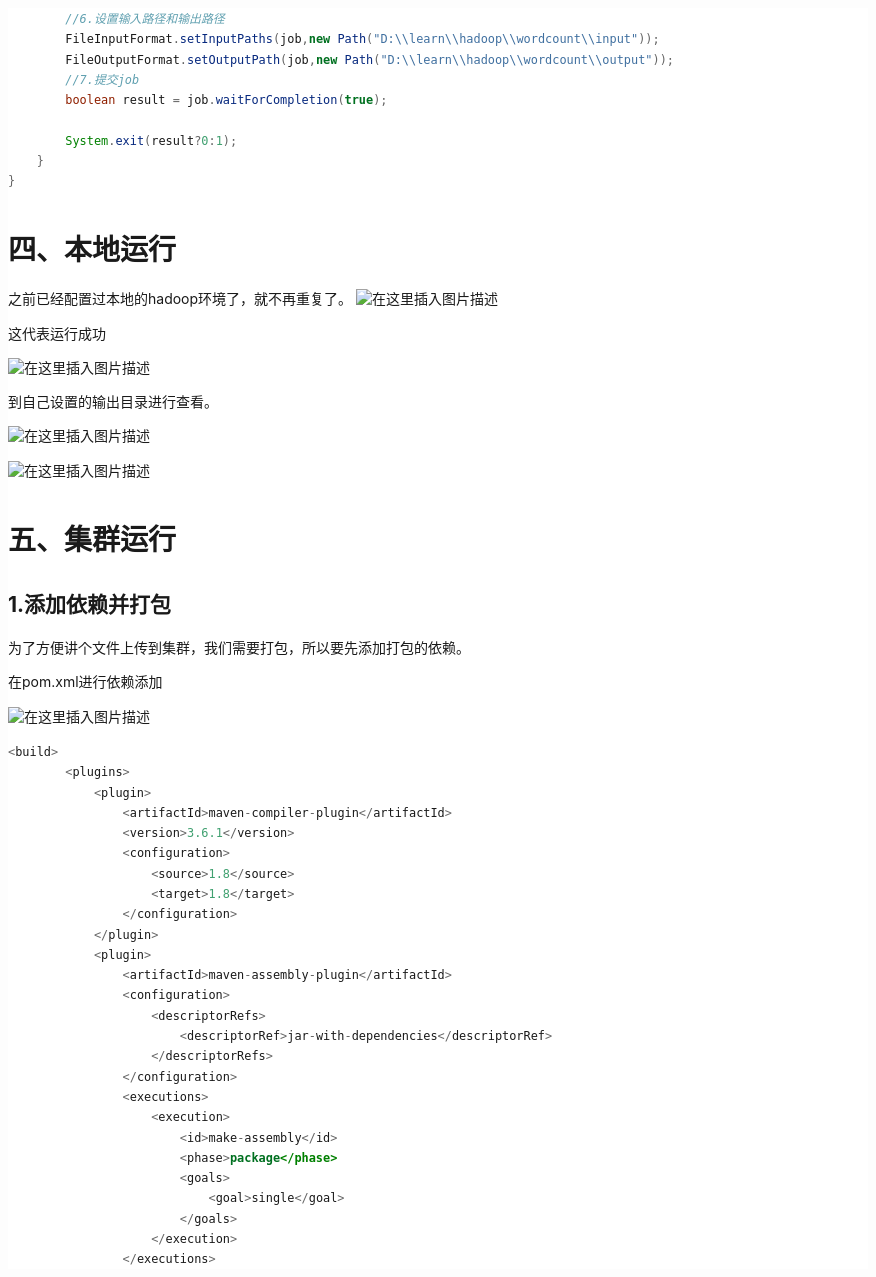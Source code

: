 ```java
		//6.设置输入路径和输出路径
        FileInputFormat.setInputPaths(job,new Path("D:\\learn\\hadoop\\wordcount\\input"));
        FileOutputFormat.setOutputPath(job,new Path("D:\\learn\\hadoop\\wordcount\\output"));
		//7.提交job
        boolean result = job.waitForCompletion(true);

        System.exit(result?0:1);
    }
}
```
# 四、本地运行
之前已经配置过本地的hadoop环境了，就不再重复了。
![在这里插入图片描述](https://img-blog.csdnimg.cn/9abdec425b064316abeca8fcd330c75b.png)

这代表运行成功

![在这里插入图片描述](https://img-blog.csdnimg.cn/3f91e7b523cc48a49e793b5a638f4f83.png)

到自己设置的输出目录进行查看。

![在这里插入图片描述](https://img-blog.csdnimg.cn/26426b9624f948c380e1bfe758f29bea.png)

![在这里插入图片描述](https://img-blog.csdnimg.cn/749fca304eb8432ab5f68ae95f05a9e1.png)

# 五、集群运行
## 1.添加依赖并打包
为了方便讲个文件上传到集群，我们需要打包，所以要先添加打包的依赖。

在pom.xml进行依赖添加

![在这里插入图片描述](https://img-blog.csdnimg.cn/3a80f8a9a64344d086459c6640b49372.png)


```java
<build>
        <plugins>
            <plugin>
                <artifactId>maven-compiler-plugin</artifactId>
                <version>3.6.1</version>
                <configuration>
                    <source>1.8</source>
                    <target>1.8</target>
                </configuration>
            </plugin>
            <plugin>
                <artifactId>maven-assembly-plugin</artifactId>
                <configuration>
                    <descriptorRefs>
                        <descriptorRef>jar-with-dependencies</descriptorRef>
                    </descriptorRefs>
                </configuration>
                <executions>
                    <execution>
                        <id>make-assembly</id>
                        <phase>package</phase>
                        <goals>
                            <goal>single</goal>
                        </goals>
                    </execution>
                </executions>
```